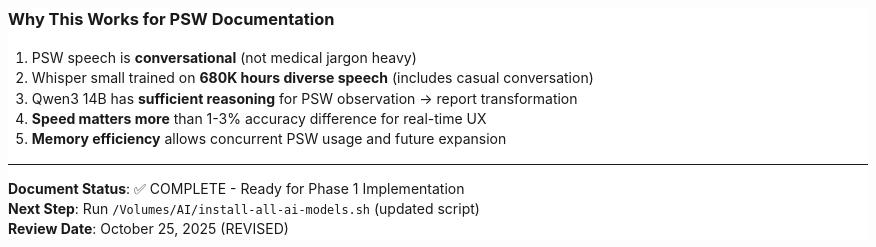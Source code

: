 ### Why This Works for PSW Documentation

1. PSW speech is **conversational** (not medical jargon heavy)
2. Whisper small trained on **680K hours diverse speech** (includes casual conversation)
3. Qwen3 14B has **sufficient reasoning** for PSW observation → report transformation
4. **Speed matters more** than 1-3% accuracy difference for real-time UX
5. **Memory efficiency** allows concurrent PSW usage and future expansion

---

**Document Status**: ✅ COMPLETE - Ready for Phase 1 Implementation  
**Next Step**: Run `/Volumes/AI/install-all-ai-models.sh` (updated script)  
**Review Date**: October 25, 2025 (REVISED)
